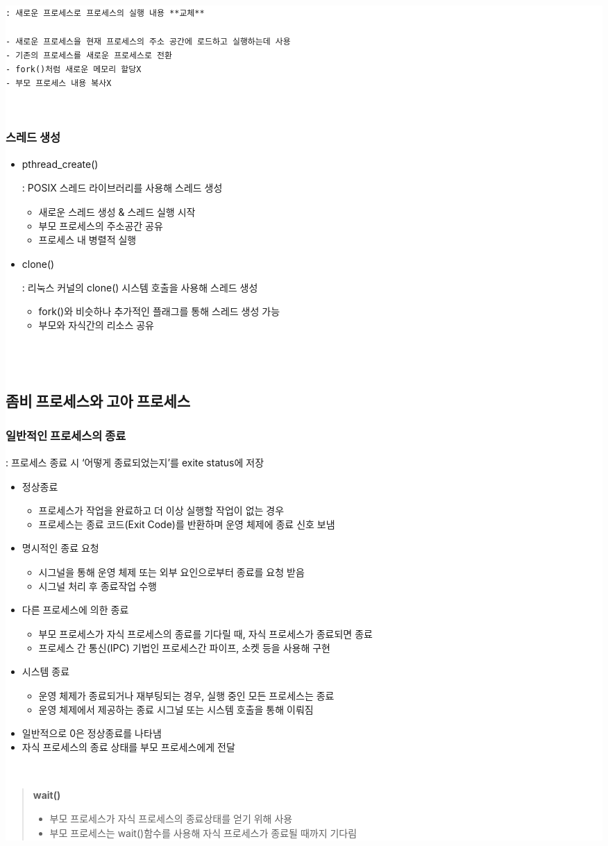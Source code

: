     : 새로운 프로세스로 프로세스의 실행 내용 **교체**
    
    - 새로운 프로세스을 현재 프로세스의 주소 공간에 로드하고 실행하는데 사용
    - 기존의 프로세스를 새로운 프로세스로 전환
    - fork()처럼 새로운 메모리 할당X
    - 부모 프로세스 내용 복사X

<br/>

### 스레드 생성

- pthread_create()
    
    : POSIX 스레드 라이브러리를 사용해 스레드 생성
    
    - 새로운 스레드 생성 & 스레드 실행 시작
    - 부모 프로세스의 주소공간 공유
    - 프로세스 내 병렬적 실행
- clone()
    
    : 리눅스 커널의 clone() 시스템 호출을 사용해 스레드 생성
    
    - fork()와 비슷하나 추가적인 플래그를 통해 스레드 생성 가능
    - 부모와 자식간의 리소스 공유

<br/>
<br/>

## 좀비 프로세스와 고아 프로세스

### **일반적인 프로세스의 종료**

: 프로세스 종료 시 ‘어떻게 종료되었는지’를 exite status에 저장
* 정상종료
    * 프로세스가 작업을 완료하고 더 이상 실행할 작업이 없는 경우
    * 프로세스는 종료 코드(Exit Code)를 반환하며 운영 체제에 종료 신호 보냄  

* 명시적인 종료 요청
    * 시그널을 통해 운영 체제 또는 외부 요인으로부터 종료를 요청 받음  
    * 시그널 처리 후 종료작업 수행

* 다른 프로세스에 의한 종료
    * 부모 프로세스가 자식 프로세스의 종료를 기다릴 때, 자식 프로세스가 종료되면 종료
    * 프로세스 간 통신(IPC) 기법인 프로세스간 파이프, 소켓 등을 사용해 구현

* 시스템 종료
    * 운영 체제가 종료되거나 재부팅되는 경우, 실행 중인 모든 프로세스는 종료
    * 운영 체제에서 제공하는 종료 시그널 또는 시스템 호출을 통해 이뤄짐

- 일반적으로 0은 정상종료를 나타냄
- 자식 프로세스의 종료 상태를 부모 프로세스에게 전달

<br/>

> **wait()**
>
> - 부모 프로세스가 자식 프로세스의 종료상태를 얻기 위해 사용
> - 부모 프로세스는 wait()함수를 사용해 자식 프로세스가 종료될 때까지 기다림
